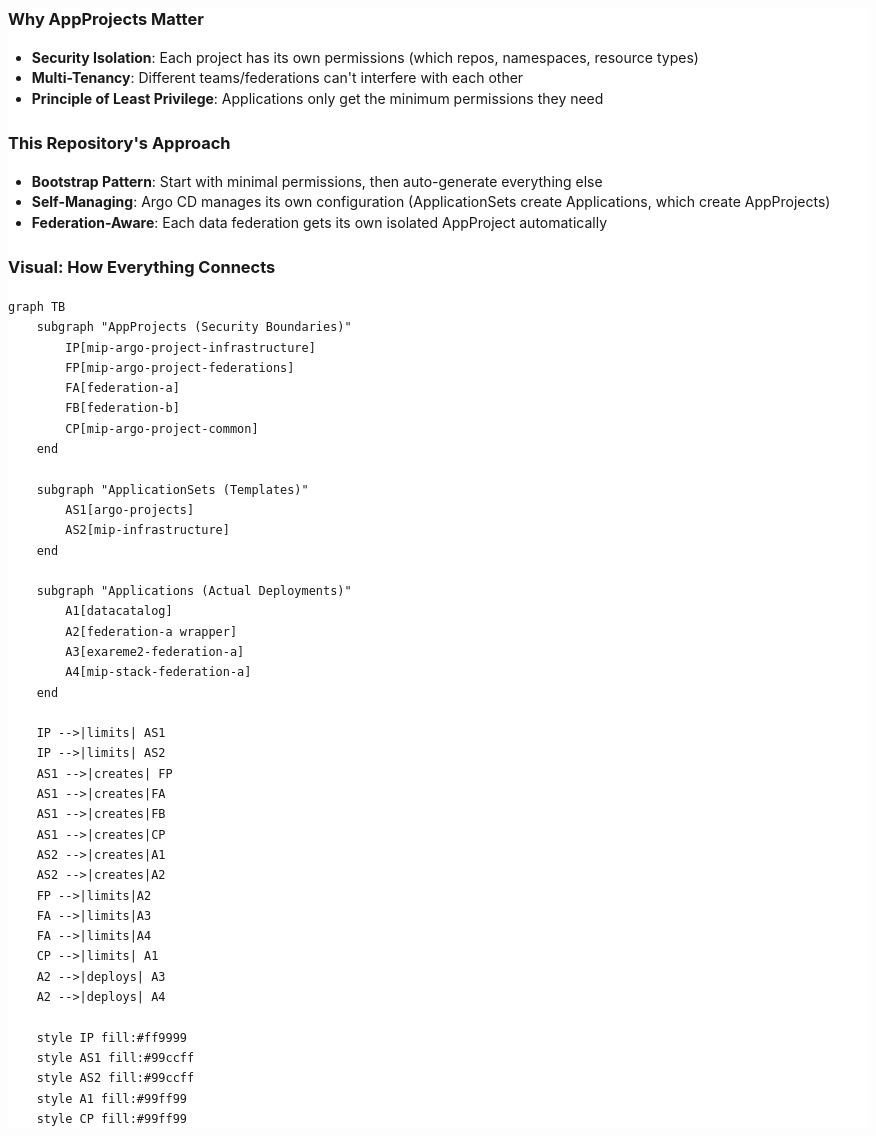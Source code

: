 ### **Why AppProjects Matter**

- **Security Isolation**: Each project has its own permissions (which repos, namespaces, resource types)
- **Multi-Tenancy**: Different teams/federations can't interfere with each other
- **Principle of Least Privilege**: Applications only get the minimum permissions they need

### **This Repository's Approach**

- **Bootstrap Pattern**: Start with minimal permissions, then auto-generate everything else
- **Self-Managing**: Argo CD manages its own configuration (ApplicationSets create Applications, which create AppProjects)
- **Federation-Aware**: Each data federation gets its own isolated AppProject automatically

### **Visual: How Everything Connects**

```mermaid
graph TB
    subgraph "AppProjects (Security Boundaries)"
        IP[mip-argo-project-infrastructure]
        FP[mip-argo-project-federations] 
        FA[federation-a]
        FB[federation-b]
        CP[mip-argo-project-common]
    end
  
    subgraph "ApplicationSets (Templates)"
        AS1[argo-projects]
        AS2[mip-infrastructure]
    end
  
    subgraph "Applications (Actual Deployments)"
        A1[datacatalog]
        A2[federation-a wrapper]
        A3[exareme2-federation-a]
        A4[mip-stack-federation-a]
    end
  
    IP -->|limits| AS1
    IP -->|limits| AS2
    AS1 -->|creates| FP
    AS1 -->|creates|FA
    AS1 -->|creates|FB  
    AS1 -->|creates|CP
    AS2 -->|creates|A1
    AS2 -->|creates|A2
    FP -->|limits|A2
    FA -->|limits|A3
    FA -->|limits|A4
    CP -->|limits| A1
    A2 -->|deploys| A3
    A2 -->|deploys| A4
  
    style IP fill:#ff9999
    style AS1 fill:#99ccff
    style AS2 fill:#99ccff
    style A1 fill:#99ff99
    style CP fill:#99ff99
```
